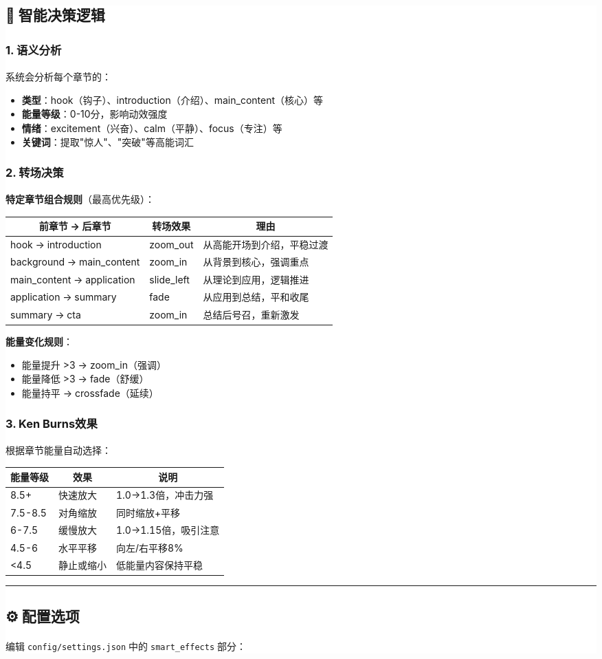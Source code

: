 
## 🧠 智能决策逻辑

### 1. 语义分析

系统会分析每个章节的：
- **类型**：hook（钩子）、introduction（介绍）、main_content（核心）等
- **能量等级**：0-10分，影响动效强度
- **情绪**：excitement（兴奋）、calm（平静）、focus（专注）等
- **关键词**：提取"惊人"、"突破"等高能词汇

### 2. 转场决策

**特定章节组合规则**（最高优先级）：

| 前章节 → 后章节 | 转场效果 | 理由 |
|---------------|---------|-----|
| hook → introduction | zoom_out | 从高能开场到介绍，平稳过渡 |
| background → main_content | zoom_in | 从背景到核心，强调重点 |
| main_content → application | slide_left | 从理论到应用，逻辑推进 |
| application → summary | fade | 从应用到总结，平和收尾 |
| summary → cta | zoom_in | 总结后号召，重新激发 |

**能量变化规则**：
- 能量提升 >3 → zoom_in（强调）
- 能量降低 >3 → fade（舒缓）
- 能量持平 → crossfade（延续）

### 3. Ken Burns效果

根据章节能量自动选择：

| 能量等级 | 效果 | 说明 |
|---------|-----|------|
| 8.5+ | 快速放大 | 1.0→1.3倍，冲击力强 |
| 7.5-8.5 | 对角缩放 | 同时缩放+平移 |
| 6-7.5 | 缓慢放大 | 1.0→1.15倍，吸引注意 |
| 4.5-6 | 水平平移 | 向左/右平移8% |
| <4.5 | 静止或缩小 | 低能量内容保持平稳 |

---

## ⚙️ 配置选项

编辑 `config/settings.json` 中的 `smart_effects` 部分：
